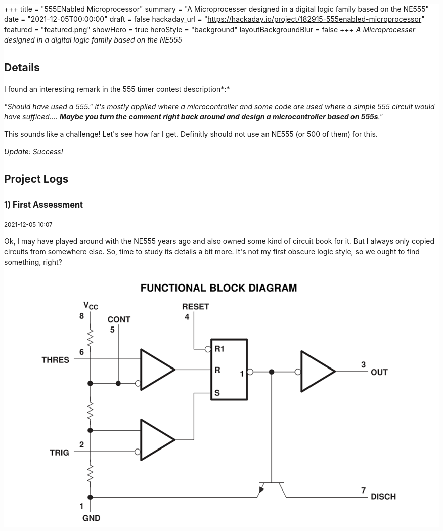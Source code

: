 +++
title = "555ENabled Microprocessor"
summary = "A Microprocesser designed in a digital logic family based on the NE555"
date = "2021-12-05T00:00:00"
draft = false
hackaday_url = "https://hackaday.io/project/182915-555enabled-microprocessor"
featured = "featured.png"
showHero = true
heroStyle = "background"
layoutBackgroundBlur = false
+++
*A Microprocesser designed in a digital logic family based on the NE555*

## Details

I found an interesting remark in the 555 timer contest description*:*

*"Should have used a 555." It's mostly applied where a microcontroller and some code are used where a simple 555 circuit would have sufficed.... **Maybe you turn the comment right back around and design a microcontroller based on 555s**."*

This sounds like a challenge! Let's see how far I get. Definitly should not use an NE555 (or 500 of them) for this.

*Update: Success!*



## Project Logs
### 1) First Assessment
<small>2021-12-05 10:07</small>

Ok, I may have played around with the NE555 years ago and also owned some kind of circuit book for it.  But I always only copied circuits from somewhere else. So, time to study its details a bit more. It's not my [first obscure](https://hackaday.io/project/176107-led-coupled-logic-lcl) [logic style](https://hackaday.io/project/169948-lcpu-a-cpu-in-led-transistor-logic-ltl), so we ought to find something, right?

![](4035651638697998257.png)

